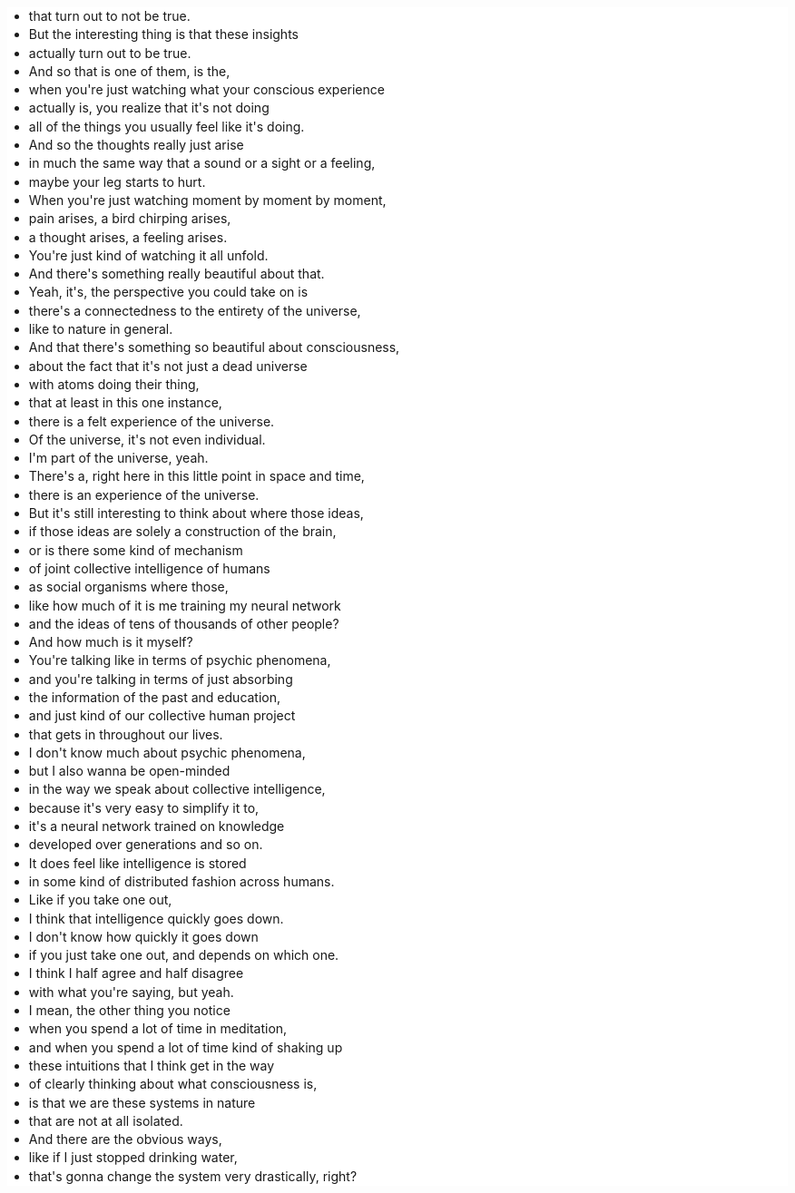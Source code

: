 *  that turn out to not be true.
*  But the interesting thing is that these insights
*  actually turn out to be true.
*  And so that is one of them, is the,
*  when you're just watching what your conscious experience
*  actually is, you realize that it's not doing
*  all of the things you usually feel like it's doing.
*  And so the thoughts really just arise
*  in much the same way that a sound or a sight or a feeling,
*  maybe your leg starts to hurt.
*  When you're just watching moment by moment by moment,
*  pain arises, a bird chirping arises,
*  a thought arises, a feeling arises.
*  You're just kind of watching it all unfold.
*  And there's something really beautiful about that.
*  Yeah, it's, the perspective you could take on is
*  there's a connectedness to the entirety of the universe,
*  like to nature in general.
*  And that there's something so beautiful about consciousness,
*  about the fact that it's not just a dead universe
*  with atoms doing their thing,
*  that at least in this one instance,
*  there is a felt experience of the universe.
*  Of the universe, it's not even individual.
*  I'm part of the universe, yeah.
*  There's a, right here in this little point in space and time,
*  there is an experience of the universe.
*  But it's still interesting to think about where those ideas,
*  if those ideas are solely a construction of the brain,
*  or is there some kind of mechanism
*  of joint collective intelligence of humans
*  as social organisms where those,
*  like how much of it is me training my neural network
*  and the ideas of tens of thousands of other people?
*  And how much is it myself?
*  You're talking like in terms of psychic phenomena,
*  and you're talking in terms of just absorbing
*  the information of the past and education,
*  and just kind of our collective human project
*  that gets in throughout our lives.
*  I don't know much about psychic phenomena,
*  but I also wanna be open-minded
*  in the way we speak about collective intelligence,
*  because it's very easy to simplify it to,
*  it's a neural network trained on knowledge
*  developed over generations and so on.
*  It does feel like intelligence is stored
*  in some kind of distributed fashion across humans.
*  Like if you take one out,
*  I think that intelligence quickly goes down.
*  I don't know how quickly it goes down
*  if you just take one out, and depends on which one.
*  I think I half agree and half disagree
*  with what you're saying, but yeah.
*  I mean, the other thing you notice
*  when you spend a lot of time in meditation,
*  and when you spend a lot of time kind of shaking up
*  these intuitions that I think get in the way
*  of clearly thinking about what consciousness is,
*  is that we are these systems in nature
*  that are not at all isolated.
*  And there are the obvious ways,
*  like if I just stopped drinking water,
*  that's gonna change the system very drastically, right?